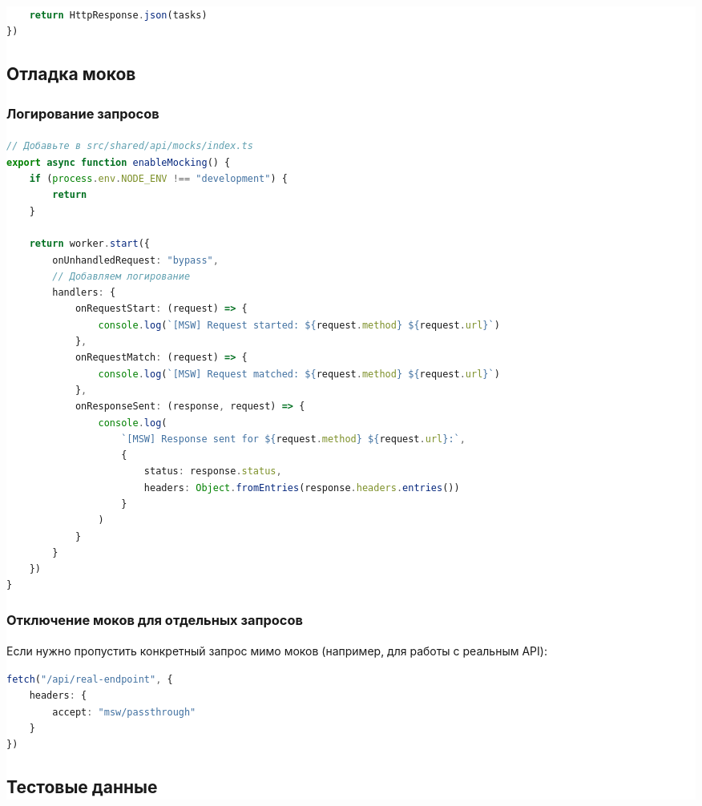 ```typescript
	return HttpResponse.json(tasks)
})
```

## Отладка моков

### Логирование запросов

```typescript
// Добавьте в src/shared/api/mocks/index.ts
export async function enableMocking() {
	if (process.env.NODE_ENV !== "development") {
		return
	}

	return worker.start({
		onUnhandledRequest: "bypass",
		// Добавляем логирование
		handlers: {
			onRequestStart: (request) => {
				console.log(`[MSW] Request started: ${request.method} ${request.url}`)
			},
			onRequestMatch: (request) => {
				console.log(`[MSW] Request matched: ${request.method} ${request.url}`)
			},
			onResponseSent: (response, request) => {
				console.log(
					`[MSW] Response sent for ${request.method} ${request.url}:`,
					{
						status: response.status,
						headers: Object.fromEntries(response.headers.entries())
					}
				)
			}
		}
	})
}
```

### Отключение моков для отдельных запросов

Если нужно пропустить конкретный запрос мимо моков (например, для работы с реальным API):

```typescript
fetch("/api/real-endpoint", {
	headers: {
		accept: "msw/passthrough"
	}
})
```

## Тестовые данные
